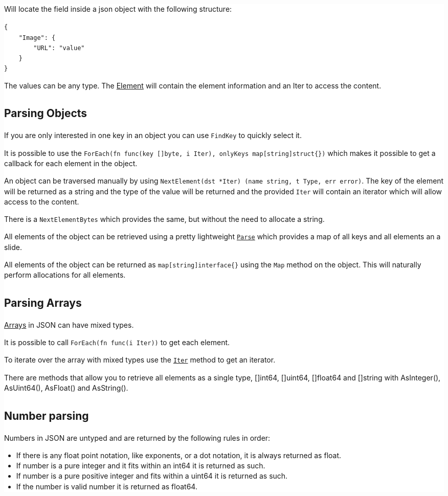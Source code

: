 Will locate the field inside a json object with the following structure:

```
{
    "Image": {
        "URL": "value"
    }
}
```

The values can be any type. The [Element](https://pkg.go.dev/github.com/openstor/simdjson-go#Element)
will contain the element information and an Iter to access the content.

## Parsing Objects

If you are only interested in one key in an object you can use `FindKey` to quickly select it.

It is possible to use the `ForEach(fn func(key []byte, i Iter), onlyKeys map[string]struct{})` 
which makes it possible to get a callback for each element in the object. 

An object can be traversed manually by using `NextElement(dst *Iter) (name string, t Type, err error)`.
The key of the element will be returned as a string and the type of the value will be returned
and the provided `Iter` will contain an iterator which will allow access to the content.

There is a `NextElementBytes` which provides the same, but without the need to allocate a string.

All elements of the object can be retrieved using a pretty lightweight [`Parse`](https://pkg.go.dev/github.com/openstor/simdjson-go#Object.Parse)
which provides a map of all keys and all elements an a slide.

All elements of the object can be returned as `map[string]interface{}` using the `Map` method on the object.
This will naturally perform allocations for all elements.

## Parsing Arrays

[Arrays](https://pkg.go.dev/github.com/openstor/simdjson-go#Array) in JSON can have mixed types.

It is possible to call `ForEach(fn func(i Iter))` to get each element.

To iterate over the array with mixed types use the [`Iter`](https://pkg.go.dev/github.com/openstor/simdjson-go#Array.Iter)
method to get an iterator.

There are methods that allow you to retrieve all elements as a single type,
[]int64, []uint64, []float64 and []string with AsInteger(), AsUint64(), AsFloat() and AsString().

## Number parsing

Numbers in JSON are untyped and are returned by the following rules in order:

* If there is any float point notation, like exponents, or a dot notation, it is always returned as float.
* If number is a pure integer and it fits within an int64 it is returned as such.
* If number is a pure positive integer and fits within a uint64 it is returned as such.
* If the number is valid number it is returned as float64.
